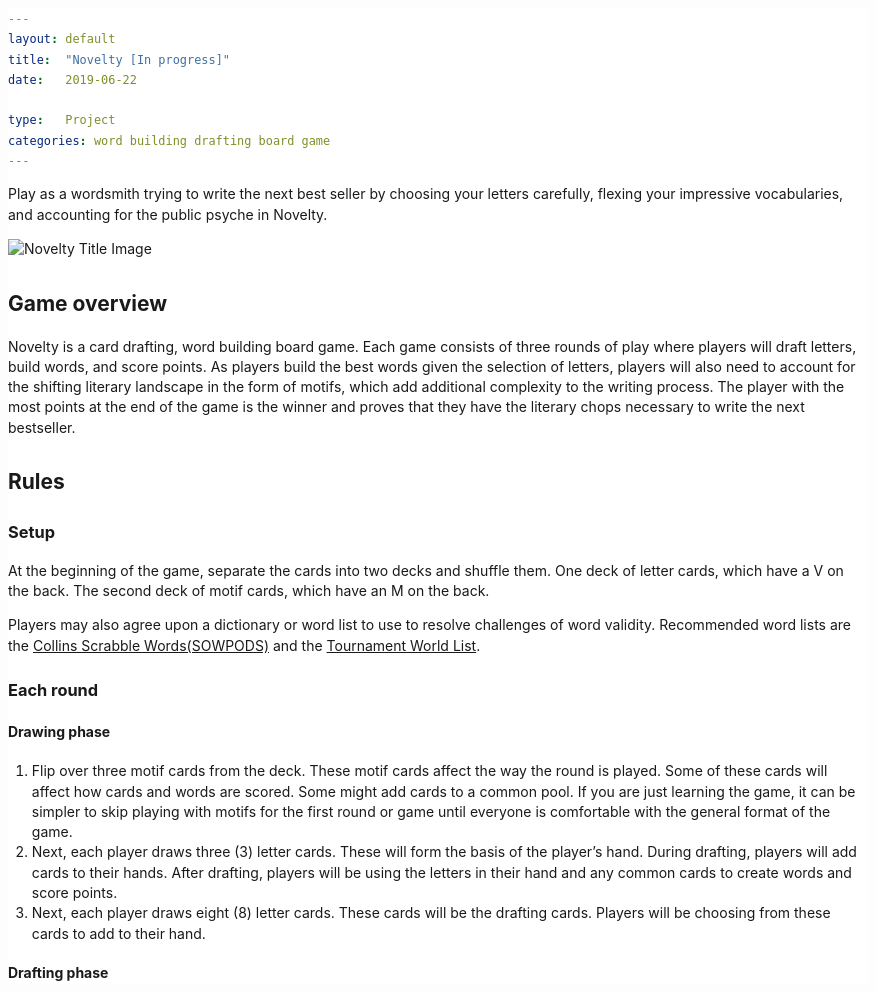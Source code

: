 ```yaml
---
layout: default
title:  "Novelty [In progress]"
date:   2019-06-22

type:   Project
categories: word building drafting board game
---
```

Play as a wordsmith trying to write the next best seller by choosing your letters carefully, flexing your impressive vocabularies, and accounting for the public psyche in Novelty.


<img src="{{ site.baseurl }}/assets/novelty/Title_image.png" title="Novelty Title Image" />

## Game overview

Novelty is a card drafting, word building board game. Each game consists of three rounds of play where players will draft letters, build words, and score points. As players build the best words given the selection of letters, players will also need to account for the shifting literary landscape in the form of motifs, which add additional complexity to the writing process. The player with the most points at the end of the game is the winner and proves that they have the literary chops necessary to write the next bestseller. 

## Rules

### Setup

At the beginning of the game, separate the cards into two decks and shuffle them. One deck of letter cards, which have a V on the back. The second deck of motif cards, which have an M on the back. 

Players may also agree upon a dictionary or word list to use to resolve challenges of word validity. Recommended word lists are the [Collins Scrabble Words(SOWPODS)](https://en.wikipedia.org/wiki/Collins_Scrabble_Words) and the [Tournament World List](https://en.wikipedia.org/wiki/Official_Tournament_and_Club_Word_List). 

### Each round

#### Drawing phase

1. Flip over three motif cards from the deck. These motif cards affect the way the round is played. Some of these cards will affect how cards and words are scored. Some might add cards to a common pool. If you are just learning the game, it can be simpler to skip playing with motifs for the first round or game until everyone is comfortable with the general format of the game. 
2. Next, each player draws three (3) letter cards. These will form the basis of the player’s hand. During drafting, players will add cards to their hands. After drafting, players will be using the letters in their hand and any common cards to create words and score points. 
3. Next, each player draws eight (8) letter cards. These cards will be the drafting cards. Players will be choosing from these cards to add to their hand.

#### Drafting phase
